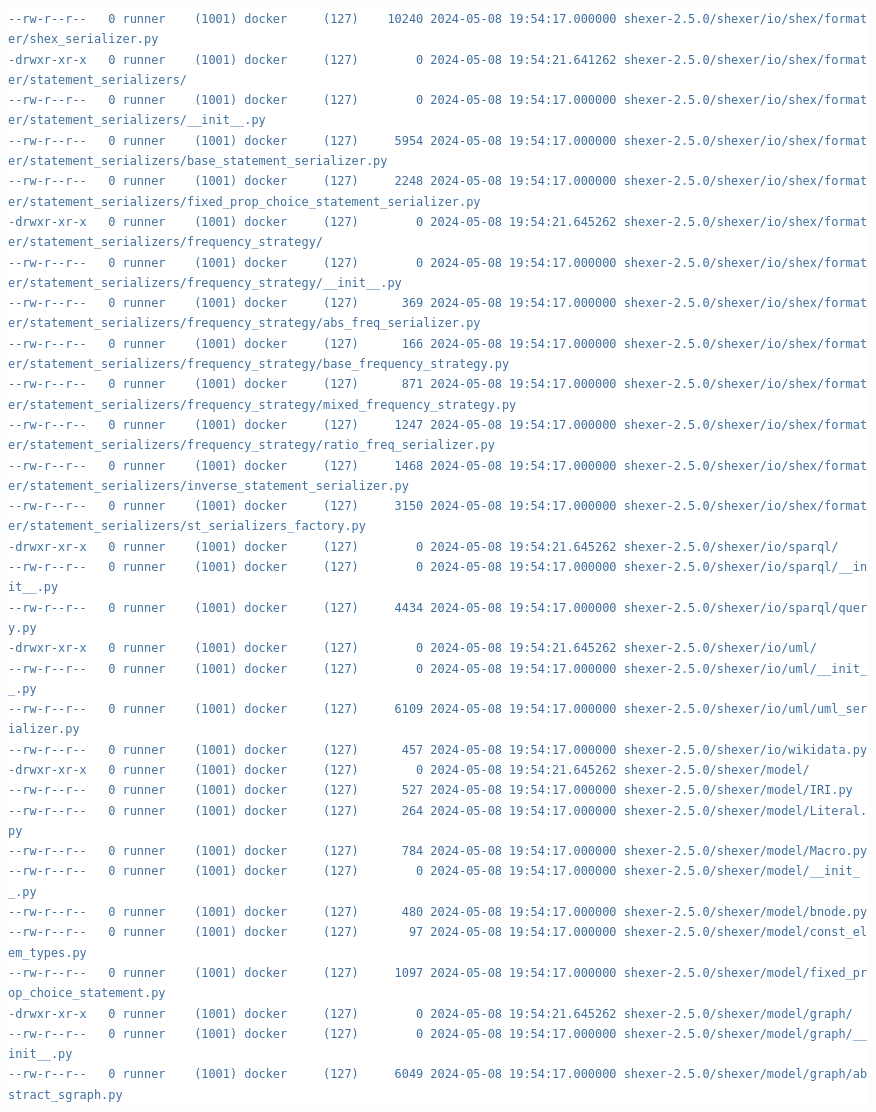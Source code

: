 ```diff
--rw-r--r--   0 runner    (1001) docker     (127)    10240 2024-05-08 19:54:17.000000 shexer-2.5.0/shexer/io/shex/formater/shex_serializer.py
-drwxr-xr-x   0 runner    (1001) docker     (127)        0 2024-05-08 19:54:21.641262 shexer-2.5.0/shexer/io/shex/formater/statement_serializers/
--rw-r--r--   0 runner    (1001) docker     (127)        0 2024-05-08 19:54:17.000000 shexer-2.5.0/shexer/io/shex/formater/statement_serializers/__init__.py
--rw-r--r--   0 runner    (1001) docker     (127)     5954 2024-05-08 19:54:17.000000 shexer-2.5.0/shexer/io/shex/formater/statement_serializers/base_statement_serializer.py
--rw-r--r--   0 runner    (1001) docker     (127)     2248 2024-05-08 19:54:17.000000 shexer-2.5.0/shexer/io/shex/formater/statement_serializers/fixed_prop_choice_statement_serializer.py
-drwxr-xr-x   0 runner    (1001) docker     (127)        0 2024-05-08 19:54:21.645262 shexer-2.5.0/shexer/io/shex/formater/statement_serializers/frequency_strategy/
--rw-r--r--   0 runner    (1001) docker     (127)        0 2024-05-08 19:54:17.000000 shexer-2.5.0/shexer/io/shex/formater/statement_serializers/frequency_strategy/__init__.py
--rw-r--r--   0 runner    (1001) docker     (127)      369 2024-05-08 19:54:17.000000 shexer-2.5.0/shexer/io/shex/formater/statement_serializers/frequency_strategy/abs_freq_serializer.py
--rw-r--r--   0 runner    (1001) docker     (127)      166 2024-05-08 19:54:17.000000 shexer-2.5.0/shexer/io/shex/formater/statement_serializers/frequency_strategy/base_frequency_strategy.py
--rw-r--r--   0 runner    (1001) docker     (127)      871 2024-05-08 19:54:17.000000 shexer-2.5.0/shexer/io/shex/formater/statement_serializers/frequency_strategy/mixed_frequency_strategy.py
--rw-r--r--   0 runner    (1001) docker     (127)     1247 2024-05-08 19:54:17.000000 shexer-2.5.0/shexer/io/shex/formater/statement_serializers/frequency_strategy/ratio_freq_serializer.py
--rw-r--r--   0 runner    (1001) docker     (127)     1468 2024-05-08 19:54:17.000000 shexer-2.5.0/shexer/io/shex/formater/statement_serializers/inverse_statement_serializer.py
--rw-r--r--   0 runner    (1001) docker     (127)     3150 2024-05-08 19:54:17.000000 shexer-2.5.0/shexer/io/shex/formater/statement_serializers/st_serializers_factory.py
-drwxr-xr-x   0 runner    (1001) docker     (127)        0 2024-05-08 19:54:21.645262 shexer-2.5.0/shexer/io/sparql/
--rw-r--r--   0 runner    (1001) docker     (127)        0 2024-05-08 19:54:17.000000 shexer-2.5.0/shexer/io/sparql/__init__.py
--rw-r--r--   0 runner    (1001) docker     (127)     4434 2024-05-08 19:54:17.000000 shexer-2.5.0/shexer/io/sparql/query.py
-drwxr-xr-x   0 runner    (1001) docker     (127)        0 2024-05-08 19:54:21.645262 shexer-2.5.0/shexer/io/uml/
--rw-r--r--   0 runner    (1001) docker     (127)        0 2024-05-08 19:54:17.000000 shexer-2.5.0/shexer/io/uml/__init__.py
--rw-r--r--   0 runner    (1001) docker     (127)     6109 2024-05-08 19:54:17.000000 shexer-2.5.0/shexer/io/uml/uml_serializer.py
--rw-r--r--   0 runner    (1001) docker     (127)      457 2024-05-08 19:54:17.000000 shexer-2.5.0/shexer/io/wikidata.py
-drwxr-xr-x   0 runner    (1001) docker     (127)        0 2024-05-08 19:54:21.645262 shexer-2.5.0/shexer/model/
--rw-r--r--   0 runner    (1001) docker     (127)      527 2024-05-08 19:54:17.000000 shexer-2.5.0/shexer/model/IRI.py
--rw-r--r--   0 runner    (1001) docker     (127)      264 2024-05-08 19:54:17.000000 shexer-2.5.0/shexer/model/Literal.py
--rw-r--r--   0 runner    (1001) docker     (127)      784 2024-05-08 19:54:17.000000 shexer-2.5.0/shexer/model/Macro.py
--rw-r--r--   0 runner    (1001) docker     (127)        0 2024-05-08 19:54:17.000000 shexer-2.5.0/shexer/model/__init__.py
--rw-r--r--   0 runner    (1001) docker     (127)      480 2024-05-08 19:54:17.000000 shexer-2.5.0/shexer/model/bnode.py
--rw-r--r--   0 runner    (1001) docker     (127)       97 2024-05-08 19:54:17.000000 shexer-2.5.0/shexer/model/const_elem_types.py
--rw-r--r--   0 runner    (1001) docker     (127)     1097 2024-05-08 19:54:17.000000 shexer-2.5.0/shexer/model/fixed_prop_choice_statement.py
-drwxr-xr-x   0 runner    (1001) docker     (127)        0 2024-05-08 19:54:21.645262 shexer-2.5.0/shexer/model/graph/
--rw-r--r--   0 runner    (1001) docker     (127)        0 2024-05-08 19:54:17.000000 shexer-2.5.0/shexer/model/graph/__init__.py
--rw-r--r--   0 runner    (1001) docker     (127)     6049 2024-05-08 19:54:17.000000 shexer-2.5.0/shexer/model/graph/abstract_sgraph.py
```
